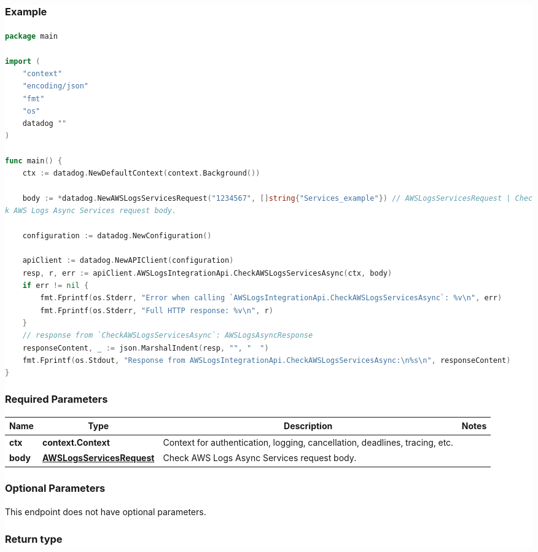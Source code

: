 ### Example

```go
package main

import (
    "context"
    "encoding/json"
    "fmt"
    "os"
    datadog ""
)

func main() {
    ctx := datadog.NewDefaultContext(context.Background())

    body := *datadog.NewAWSLogsServicesRequest("1234567", []string{"Services_example"}) // AWSLogsServicesRequest | Check AWS Logs Async Services request body.

    configuration := datadog.NewConfiguration()

    apiClient := datadog.NewAPIClient(configuration)
    resp, r, err := apiClient.AWSLogsIntegrationApi.CheckAWSLogsServicesAsync(ctx, body)
    if err != nil {
        fmt.Fprintf(os.Stderr, "Error when calling `AWSLogsIntegrationApi.CheckAWSLogsServicesAsync`: %v\n", err)
        fmt.Fprintf(os.Stderr, "Full HTTP response: %v\n", r)
    }
    // response from `CheckAWSLogsServicesAsync`: AWSLogsAsyncResponse
    responseContent, _ := json.MarshalIndent(resp, "", "  ")
    fmt.Fprintf(os.Stdout, "Response from AWSLogsIntegrationApi.CheckAWSLogsServicesAsync:\n%s\n", responseContent)
}
```

### Required Parameters


Name | Type | Description  | Notes
---- | ---- | ------------ | ------
**ctx** | **context.Context** | Context for authentication, logging, cancellation, deadlines, tracing, etc. |
**body** | [**AWSLogsServicesRequest**](AWSLogsServicesRequest.md) | Check AWS Logs Async Services request body. | 


### Optional Parameters

This endpoint does not have optional parameters.


### Return type
